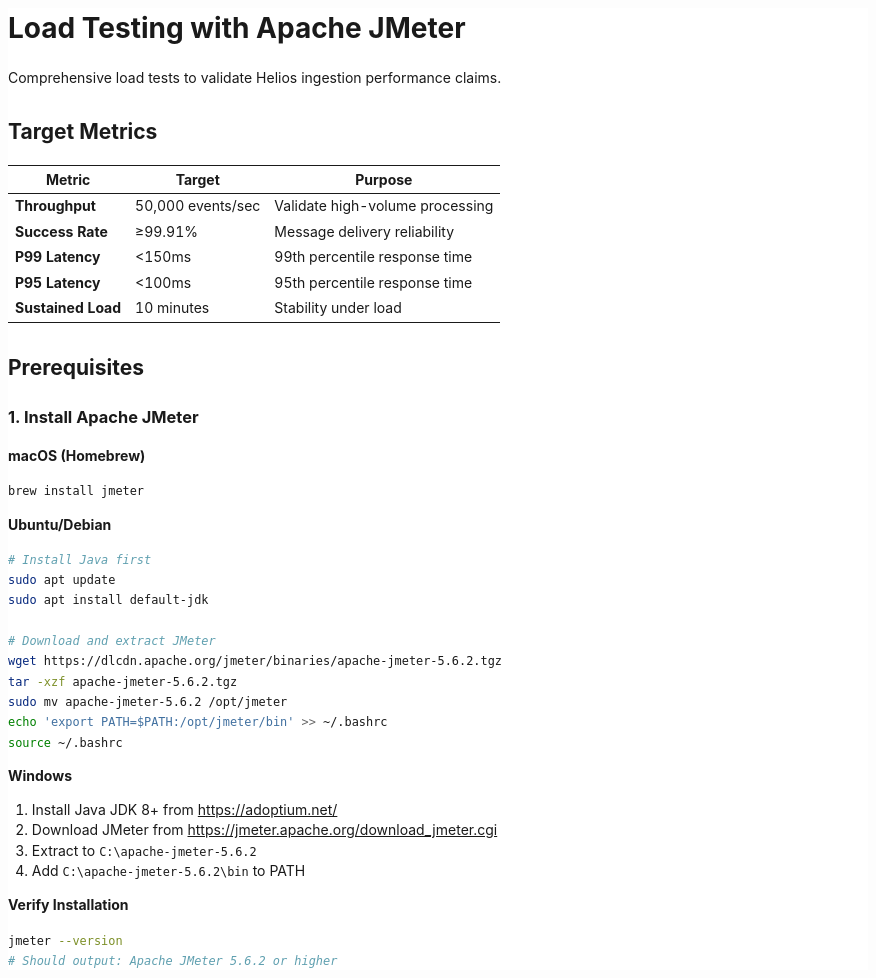 # Load Testing with Apache JMeter

Comprehensive load tests to validate Helios ingestion performance claims.

## Target Metrics

| Metric | Target | Purpose |
|--------|--------|---------|
| **Throughput** | 50,000 events/sec | Validate high-volume processing |
| **Success Rate** | ≥99.91% | Message delivery reliability |
| **P99 Latency** | <150ms | 99th percentile response time |
| **P95 Latency** | <100ms | 95th percentile response time |
| **Sustained Load** | 10 minutes | Stability under load |

## Prerequisites

### 1. Install Apache JMeter

**macOS (Homebrew)**
```bash
brew install jmeter
```

**Ubuntu/Debian**
```bash
# Install Java first
sudo apt update
sudo apt install default-jdk

# Download and extract JMeter
wget https://dlcdn.apache.org/jmeter/binaries/apache-jmeter-5.6.2.tgz
tar -xzf apache-jmeter-5.6.2.tgz
sudo mv apache-jmeter-5.6.2 /opt/jmeter
echo 'export PATH=$PATH:/opt/jmeter/bin' >> ~/.bashrc
source ~/.bashrc
```

**Windows**
1. Install Java JDK 8+ from https://adoptium.net/
2. Download JMeter from https://jmeter.apache.org/download_jmeter.cgi
3. Extract to `C:\apache-jmeter-5.6.2`
4. Add `C:\apache-jmeter-5.6.2\bin` to PATH

**Verify Installation**
```bash
jmeter --version
# Should output: Apache JMeter 5.6.2 or higher
```
